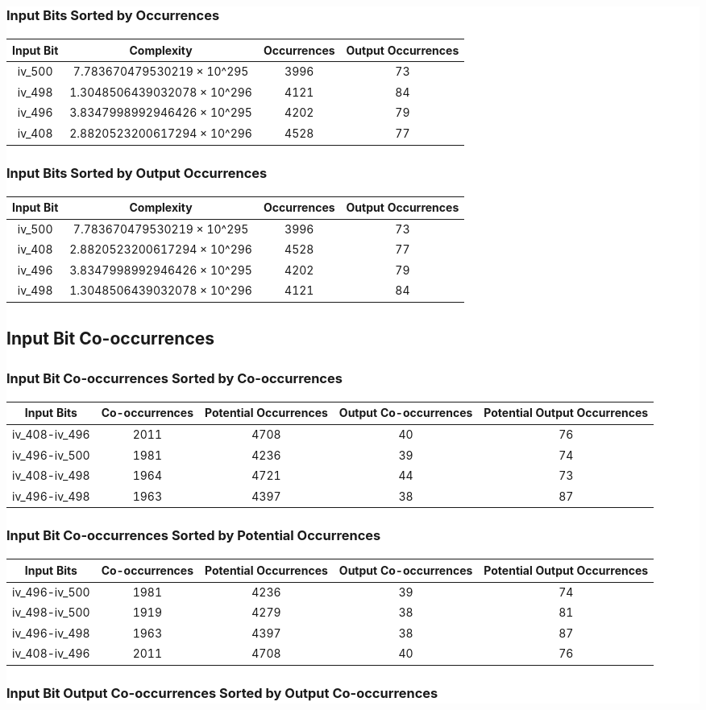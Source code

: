 ### Input Bits Sorted by Occurrences

| Input Bit | Complexity | Occurrences | Output Occurrences |
|:---------:|:----------:|:-----------:|:------------------:|
| iv_500 | 7.783670479530219 × 10^295 | 3996 | 73 |
| iv_498 | 1.3048506439032078 × 10^296 | 4121 | 84 |
| iv_496 | 3.8347998992946426 × 10^295 | 4202 | 79 |
| iv_408 | 2.8820523200617294 × 10^296 | 4528 | 77 |

### Input Bits Sorted by Output Occurrences

| Input Bit | Complexity | Occurrences | Output Occurrences |
|:---------:|:----------:|:-----------:|:------------------:|
| iv_500 | 7.783670479530219 × 10^295 | 3996 | 73 |
| iv_408 | 2.8820523200617294 × 10^296 | 4528 | 77 |
| iv_496 | 3.8347998992946426 × 10^295 | 4202 | 79 |
| iv_498 | 1.3048506439032078 × 10^296 | 4121 | 84 |

## Input Bit Co-occurrences

### Input Bit Co-occurrences Sorted by Co-occurrences

| Input Bits | Co-occurrences | Potential Occurrences | Output Co-occurrences | Potential Output Occurrences |
|:----------:|:--------------:|:---------------------:|:---------------------:|:----------------------------:|
| iv_408-iv_496 | 2011 | 4708 | 40 | 76 |
| iv_496-iv_500 | 1981 | 4236 | 39 | 74 |
| iv_408-iv_498 | 1964 | 4721 | 44 | 73 |
| iv_496-iv_498 | 1963 | 4397 | 38 | 87 |

### Input Bit Co-occurrences Sorted by Potential Occurrences

| Input Bits | Co-occurrences | Potential Occurrences | Output Co-occurrences | Potential Output Occurrences |
|:----------:|:--------------:|:---------------------:|:---------------------:|:----------------------------:|
| iv_496-iv_500 | 1981 | 4236 | 39 | 74 |
| iv_498-iv_500 | 1919 | 4279 | 38 | 81 |
| iv_496-iv_498 | 1963 | 4397 | 38 | 87 |
| iv_408-iv_496 | 2011 | 4708 | 40 | 76 |

### Input Bit Output Co-occurrences Sorted by Output Co-occurrences
